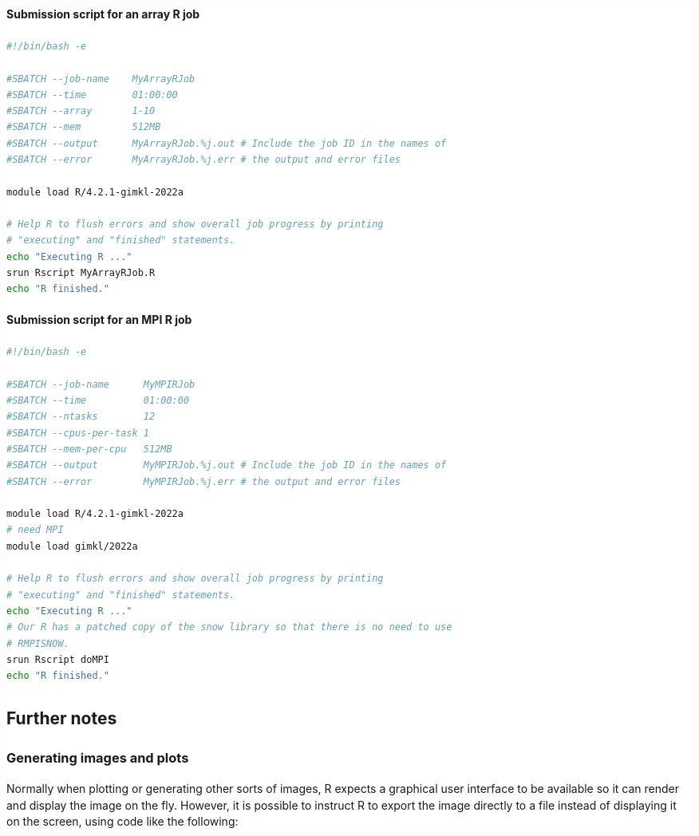 #### Submission script for an array R job

``` bash
#!/bin/bash -e

#SBATCH --job-name    MyArrayRJob
#SBATCH --time        01:00:00
#SBATCH --array       1-10
#SBATCH --mem         512MB
#SBATCH --output      MyArrayRJob.%j.out # Include the job ID in the names of
#SBATCH --error       MyArrayRJob.%j.err # the output and error files

module load R/4.2.1-gimkl-2022a

# Help R to flush errors and show overall job progress by printing
# "executing" and "finished" statements.
echo "Executing R ..."
srun Rscript MyArrayRJob.R
echo "R finished."
```

#### Submission script for an MPI R job

``` bash
#!/bin/bash -e

#SBATCH --job-name      MyMPIRJob
#SBATCH --time          01:00:00
#SBATCH --ntasks        12
#SBATCH --cpus-per-task 1
#SBATCH --mem-per-cpu   512MB
#SBATCH --output        MyMPIRJob.%j.out # Include the job ID in the names of
#SBATCH --error         MyMPIRJob.%j.err # the output and error files

module load R/4.2.1-gimkl-2022a
# need MPI
module load gimkl/2022a

# Help R to flush errors and show overall job progress by printing
# "executing" and "finished" statements.
echo "Executing R ..."
# Our R has a patched copy of the snow library so that there is no need to use
# RMPISNOW.
srun Rscript doMPI
echo "R finished."
```

## Further notes

### Generating images and plots

Normally when plotting or generating other sorts of images, R expects a
graphical user interface to be available so it can render and display
the image on the fly. However, it is possible to instruct R to export
the image directly to a file instead of displaying it on the screen,
using code like the following:
